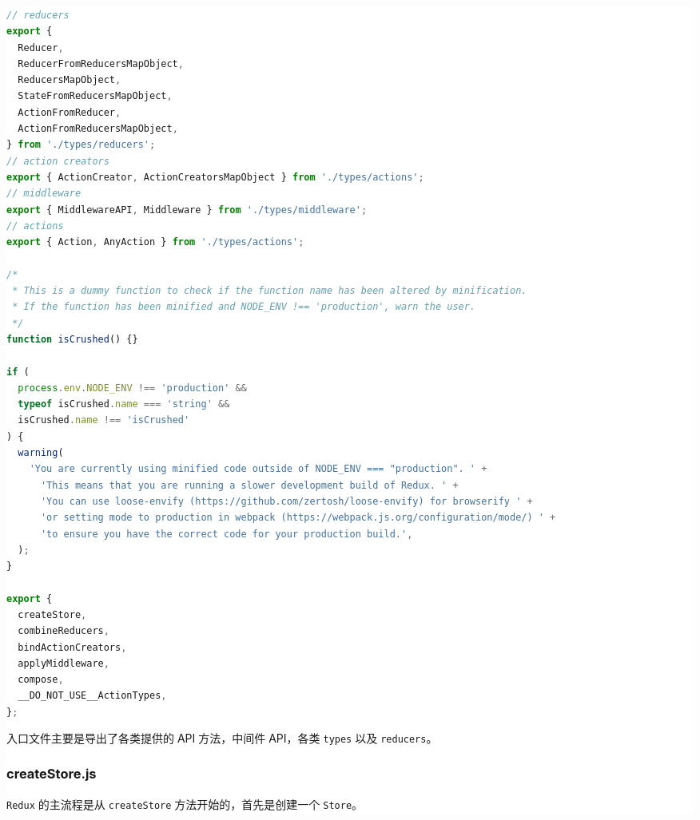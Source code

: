 ```js
// reducers
export {
  Reducer,
  ReducerFromReducersMapObject,
  ReducersMapObject,
  StateFromReducersMapObject,
  ActionFromReducer,
  ActionFromReducersMapObject,
} from './types/reducers';
// action creators
export { ActionCreator, ActionCreatorsMapObject } from './types/actions';
// middleware
export { MiddlewareAPI, Middleware } from './types/middleware';
// actions
export { Action, AnyAction } from './types/actions';

/*
 * This is a dummy function to check if the function name has been altered by minification.
 * If the function has been minified and NODE_ENV !== 'production', warn the user.
 */
function isCrushed() {}

if (
  process.env.NODE_ENV !== 'production' &&
  typeof isCrushed.name === 'string' &&
  isCrushed.name !== 'isCrushed'
) {
  warning(
    'You are currently using minified code outside of NODE_ENV === "production". ' +
      'This means that you are running a slower development build of Redux. ' +
      'You can use loose-envify (https://github.com/zertosh/loose-envify) for browserify ' +
      'or setting mode to production in webpack (https://webpack.js.org/configuration/mode/) ' +
      'to ensure you have the correct code for your production build.',
  );
}

export {
  createStore,
  combineReducers,
  bindActionCreators,
  applyMiddleware,
  compose,
  __DO_NOT_USE__ActionTypes,
};
```

入口文件主要是导出了各类提供的 API 方法，中间件 API，各类 `types` 以及 `reducers`。

### createStore.js

`Redux` 的主流程是从 `createStore` 方法开始的，首先是创建一个 `Store`。
